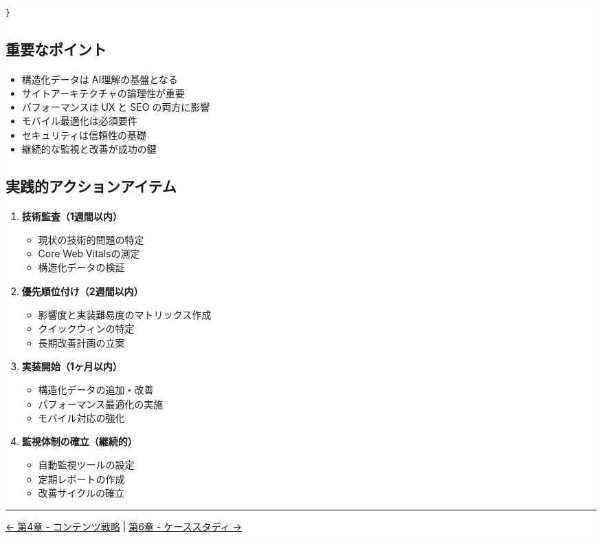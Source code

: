 ```javascript
}
```

## 重要なポイント

- 構造化データは AI理解の基盤となる
- サイトアーキテクチャの論理性が重要
- パフォーマンスは UX と SEO の両方に影響
- モバイル最適化は必須要件
- セキュリティは信頼性の基礎
- 継続的な監視と改善が成功の鍵

## 実践的アクションアイテム

1. **技術監査（1週間以内）**
   - 現状の技術的問題の特定
   - Core Web Vitalsの測定
   - 構造化データの検証

2. **優先順位付け（2週間以内）**
   - 影響度と実装難易度のマトリックス作成
   - クイックウィンの特定
   - 長期改善計画の立案

3. **実装開始（1ヶ月以内）**
   - 構造化データの追加・改善
   - パフォーマンス最適化の実施
   - モバイル対応の強化

4. **監視体制の確立（継続的）**
   - 自動監視ツールの設定
   - 定期レポートの作成
   - 改善サイクルの確立

---

[← 第4章 - コンテンツ戦略](chapter-04-content-strategy.md) | [第6章 - ケーススタディ →](chapter-06-case-studies.md)
